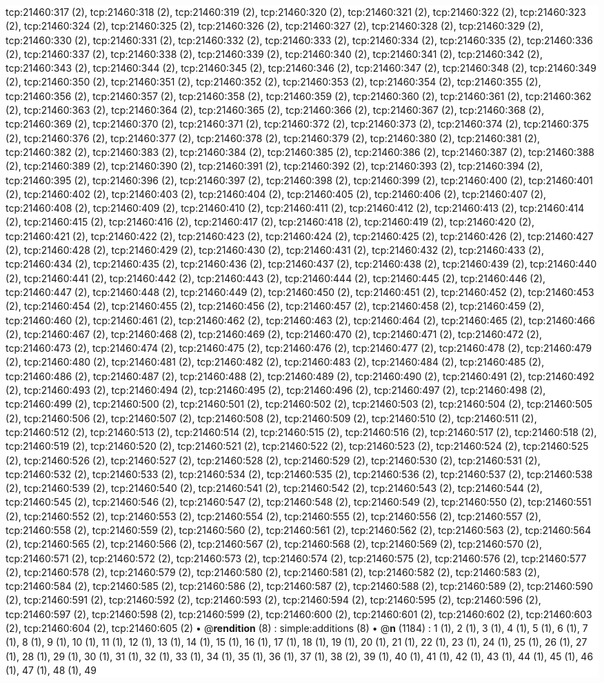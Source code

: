 tcp:21460:317 (2), tcp:21460:318 (2), tcp:21460:319 (2), tcp:21460:320 (2), tcp:21460:321 (2), tcp:21460:322 (2), tcp:21460:323 (2), tcp:21460:324 (2), tcp:21460:325 (2), tcp:21460:326 (2), tcp:21460:327 (2), tcp:21460:328 (2), tcp:21460:329 (2), tcp:21460:330 (2), tcp:21460:331 (2), tcp:21460:332 (2), tcp:21460:333 (2), tcp:21460:334 (2), tcp:21460:335 (2), tcp:21460:336 (2), tcp:21460:337 (2), tcp:21460:338 (2), tcp:21460:339 (2), tcp:21460:340 (2), tcp:21460:341 (2), tcp:21460:342 (2), tcp:21460:343 (2), tcp:21460:344 (2), tcp:21460:345 (2), tcp:21460:346 (2), tcp:21460:347 (2), tcp:21460:348 (2), tcp:21460:349 (2), tcp:21460:350 (2), tcp:21460:351 (2), tcp:21460:352 (2), tcp:21460:353 (2), tcp:21460:354 (2), tcp:21460:355 (2), tcp:21460:356 (2), tcp:21460:357 (2), tcp:21460:358 (2), tcp:21460:359 (2), tcp:21460:360 (2), tcp:21460:361 (2), tcp:21460:362 (2), tcp:21460:363 (2), tcp:21460:364 (2), tcp:21460:365 (2), tcp:21460:366 (2), tcp:21460:367 (2), tcp:21460:368 (2), tcp:21460:369 (2), tcp:21460:370 (2), tcp:21460:371 (2), tcp:21460:372 (2), tcp:21460:373 (2), tcp:21460:374 (2), tcp:21460:375 (2), tcp:21460:376 (2), tcp:21460:377 (2), tcp:21460:378 (2), tcp:21460:379 (2), tcp:21460:380 (2), tcp:21460:381 (2), tcp:21460:382 (2), tcp:21460:383 (2), tcp:21460:384 (2), tcp:21460:385 (2), tcp:21460:386 (2), tcp:21460:387 (2), tcp:21460:388 (2), tcp:21460:389 (2), tcp:21460:390 (2), tcp:21460:391 (2), tcp:21460:392 (2), tcp:21460:393 (2), tcp:21460:394 (2), tcp:21460:395 (2), tcp:21460:396 (2), tcp:21460:397 (2), tcp:21460:398 (2), tcp:21460:399 (2), tcp:21460:400 (2), tcp:21460:401 (2), tcp:21460:402 (2), tcp:21460:403 (2), tcp:21460:404 (2), tcp:21460:405 (2), tcp:21460:406 (2), tcp:21460:407 (2), tcp:21460:408 (2), tcp:21460:409 (2), tcp:21460:410 (2), tcp:21460:411 (2), tcp:21460:412 (2), tcp:21460:413 (2), tcp:21460:414 (2), tcp:21460:415 (2), tcp:21460:416 (2), tcp:21460:417 (2), tcp:21460:418 (2), tcp:21460:419 (2), tcp:21460:420 (2), tcp:21460:421 (2), tcp:21460:422 (2), tcp:21460:423 (2), tcp:21460:424 (2), tcp:21460:425 (2), tcp:21460:426 (2), tcp:21460:427 (2), tcp:21460:428 (2), tcp:21460:429 (2), tcp:21460:430 (2), tcp:21460:431 (2), tcp:21460:432 (2), tcp:21460:433 (2), tcp:21460:434 (2), tcp:21460:435 (2), tcp:21460:436 (2), tcp:21460:437 (2), tcp:21460:438 (2), tcp:21460:439 (2), tcp:21460:440 (2), tcp:21460:441 (2), tcp:21460:442 (2), tcp:21460:443 (2), tcp:21460:444 (2), tcp:21460:445 (2), tcp:21460:446 (2), tcp:21460:447 (2), tcp:21460:448 (2), tcp:21460:449 (2), tcp:21460:450 (2), tcp:21460:451 (2), tcp:21460:452 (2), tcp:21460:453 (2), tcp:21460:454 (2), tcp:21460:455 (2), tcp:21460:456 (2), tcp:21460:457 (2), tcp:21460:458 (2), tcp:21460:459 (2), tcp:21460:460 (2), tcp:21460:461 (2), tcp:21460:462 (2), tcp:21460:463 (2), tcp:21460:464 (2), tcp:21460:465 (2), tcp:21460:466 (2), tcp:21460:467 (2), tcp:21460:468 (2), tcp:21460:469 (2), tcp:21460:470 (2), tcp:21460:471 (2), tcp:21460:472 (2), tcp:21460:473 (2), tcp:21460:474 (2), tcp:21460:475 (2), tcp:21460:476 (2), tcp:21460:477 (2), tcp:21460:478 (2), tcp:21460:479 (2), tcp:21460:480 (2), tcp:21460:481 (2), tcp:21460:482 (2), tcp:21460:483 (2), tcp:21460:484 (2), tcp:21460:485 (2), tcp:21460:486 (2), tcp:21460:487 (2), tcp:21460:488 (2), tcp:21460:489 (2), tcp:21460:490 (2), tcp:21460:491 (2), tcp:21460:492 (2), tcp:21460:493 (2), tcp:21460:494 (2), tcp:21460:495 (2), tcp:21460:496 (2), tcp:21460:497 (2), tcp:21460:498 (2), tcp:21460:499 (2), tcp:21460:500 (2), tcp:21460:501 (2), tcp:21460:502 (2), tcp:21460:503 (2), tcp:21460:504 (2), tcp:21460:505 (2), tcp:21460:506 (2), tcp:21460:507 (2), tcp:21460:508 (2), tcp:21460:509 (2), tcp:21460:510 (2), tcp:21460:511 (2), tcp:21460:512 (2), tcp:21460:513 (2), tcp:21460:514 (2), tcp:21460:515 (2), tcp:21460:516 (2), tcp:21460:517 (2), tcp:21460:518 (2), tcp:21460:519 (2), tcp:21460:520 (2), tcp:21460:521 (2), tcp:21460:522 (2), tcp:21460:523 (2), tcp:21460:524 (2), tcp:21460:525 (2), tcp:21460:526 (2), tcp:21460:527 (2), tcp:21460:528 (2), tcp:21460:529 (2), tcp:21460:530 (2), tcp:21460:531 (2), tcp:21460:532 (2), tcp:21460:533 (2), tcp:21460:534 (2), tcp:21460:535 (2), tcp:21460:536 (2), tcp:21460:537 (2), tcp:21460:538 (2), tcp:21460:539 (2), tcp:21460:540 (2), tcp:21460:541 (2), tcp:21460:542 (2), tcp:21460:543 (2), tcp:21460:544 (2), tcp:21460:545 (2), tcp:21460:546 (2), tcp:21460:547 (2), tcp:21460:548 (2), tcp:21460:549 (2), tcp:21460:550 (2), tcp:21460:551 (2), tcp:21460:552 (2), tcp:21460:553 (2), tcp:21460:554 (2), tcp:21460:555 (2), tcp:21460:556 (2), tcp:21460:557 (2), tcp:21460:558 (2), tcp:21460:559 (2), tcp:21460:560 (2), tcp:21460:561 (2), tcp:21460:562 (2), tcp:21460:563 (2), tcp:21460:564 (2), tcp:21460:565 (2), tcp:21460:566 (2), tcp:21460:567 (2), tcp:21460:568 (2), tcp:21460:569 (2), tcp:21460:570 (2), tcp:21460:571 (2), tcp:21460:572 (2), tcp:21460:573 (2), tcp:21460:574 (2), tcp:21460:575 (2), tcp:21460:576 (2), tcp:21460:577 (2), tcp:21460:578 (2), tcp:21460:579 (2), tcp:21460:580 (2), tcp:21460:581 (2), tcp:21460:582 (2), tcp:21460:583 (2), tcp:21460:584 (2), tcp:21460:585 (2), tcp:21460:586 (2), tcp:21460:587 (2), tcp:21460:588 (2), tcp:21460:589 (2), tcp:21460:590 (2), tcp:21460:591 (2), tcp:21460:592 (2), tcp:21460:593 (2), tcp:21460:594 (2), tcp:21460:595 (2), tcp:21460:596 (2), tcp:21460:597 (2), tcp:21460:598 (2), tcp:21460:599 (2), tcp:21460:600 (2), tcp:21460:601 (2), tcp:21460:602 (2), tcp:21460:603 (2), tcp:21460:604 (2), tcp:21460:605 (2)  •  @__rendition__ (8) : simple:additions (8)  •  @__n__ (1184) : 1 (1), 2 (1), 3 (1), 4 (1), 5 (1), 6 (1), 7 (1), 8 (1), 9 (1), 10 (1), 11 (1), 12 (1), 13 (1), 14 (1), 15 (1), 16 (1), 17 (1), 18 (1), 19 (1), 20 (1), 21 (1), 22 (1), 23 (1), 24 (1), 25 (1), 26 (1), 27 (1), 28 (1), 29 (1), 30 (1), 31 (1), 32 (1), 33 (1), 34 (1), 35 (1), 36 (1), 37 (1), 38 (2), 39 (1), 40 (1), 41 (1), 42 (1), 43 (1), 44 (1), 45 (1), 46 (1), 47 (1), 48 (1), 49